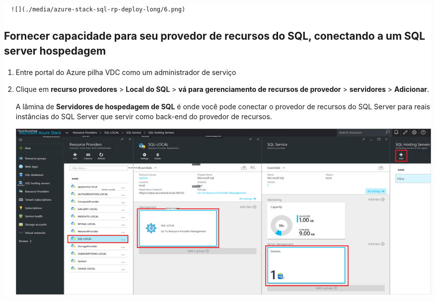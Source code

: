       ![](./media/azure-stack-sql-rp-deploy-long/6.png)

## <a name="provide-capacity-to-your-sql-resource-provider-by-connecting-it-to-a-hosting-sql-server"></a>Fornecer capacidade para seu provedor de recursos do SQL, conectando a um SQL server hospedagem

1. Entre portal do Azure pilha VDC como um administrador de serviço

2. Clique em **recurso provedores** &gt; **Local do SQL** &gt; **vá para gerenciamento de recursos de provedor** &gt; **servidores** &gt; **Adicionar**.

    A lâmina de **Servidores de hospedagem de SQL** é onde você pode conectar o provedor de recursos do SQL Server para reais instâncias do SQL Server que servir como back-end do provedor de recursos.

    ![](./media/azure-stack-sql-rp-deploy-long/7.png)
